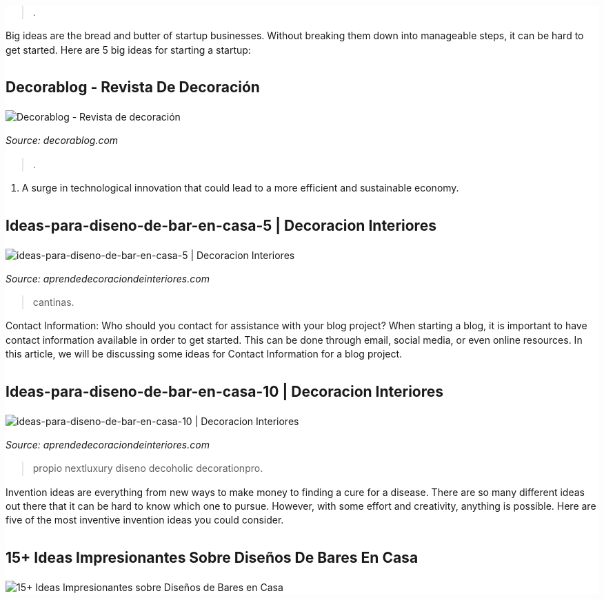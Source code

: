 >. 

	

Big ideas are the bread and butter of startup businesses. Without breaking them down into manageable steps, it can be hard to get started. Here are 5 big ideas for starting a startup: 

    
## Decorablog - Revista De Decoración

<img loading=lazy src="https://www.decorablog.com/wp-content/2016/04/ideas-crear-decorar-bar-en-casa.jpg" onerror="this.onerror=null;this.src='https://tse1.mm.bing.net/th?id=OIP.-glpZPSFGVfzqgaW-kSmkQHaEK&amp;pid=15.1';" alt="Decorablog - Revista de decoración">

_Source: decorablog.com_

>. 

	

1. A surge in technological innovation that could lead to a more efficient and sustainable economy. 

    
## Ideas-para-diseno-de-bar-en-casa-5 | Decoracion Interiores

<img loading=lazy src="https://aprendedecoraciondeinteriores.com/wp-content/uploads/2016/11/Ideas-para-diseño-de-bar-en-casa-5.jpg" onerror="this.onerror=null;this.src='https://tse2.mm.bing.net/th?id=OIP.z2xxAH1_tpoSAmhGIqs48AHaJ4&amp;pid=15.1';" alt="ideas-para-diseno-de-bar-en-casa-5 | Decoracion Interiores">

_Source: aprendedecoraciondeinteriores.com_

>cantinas. 

	

Contact Information: Who should you contact for assistance with your blog project?
When starting a blog, it is important to have contact information available in order to get started. This can be done through email, social media, or even online resources. In this article, we will be discussing some ideas for Contact Information for a blog project.

    
## Ideas-para-diseno-de-bar-en-casa-10 | Decoracion Interiores

<img loading=lazy src="https://aprendedecoraciondeinteriores.com/wp-content/uploads/2016/11/Ideas-para-diseño-de-bar-en-casa-10.jpg" onerror="this.onerror=null;this.src='https://tse4.mm.bing.net/th?id=OIP.hrCYdfOGqxP6sMWQO5rq6wAAAA&amp;pid=15.1';" alt="ideas-para-diseno-de-bar-en-casa-10 | Decoracion Interiores">

_Source: aprendedecoraciondeinteriores.com_

>propio nextluxury diseno decoholic decorationpro. 

	

Invention ideas are everything from new ways to make money to finding a cure for a disease. There are so many different ideas out there that it can be hard to know which one to pursue. However, with some effort and creativity, anything is possible. Here are five of the most inventive invention ideas you could consider.

    
## 15+ Ideas Impresionantes Sobre Diseños De Bares En Casa

<img loading=lazy src="https://www.casayjardin.org/wp-content/uploads/bar-casero-5.jpg" onerror="this.onerror=null;this.src='https://tse4.mm.bing.net/th?id=OIP.z5-zlPw44oI8xyTznNWSKAHaJ9&amp;pid=15.1';" alt="15+ Ideas Impresionantes sobre Diseños de Bares en Casa">
